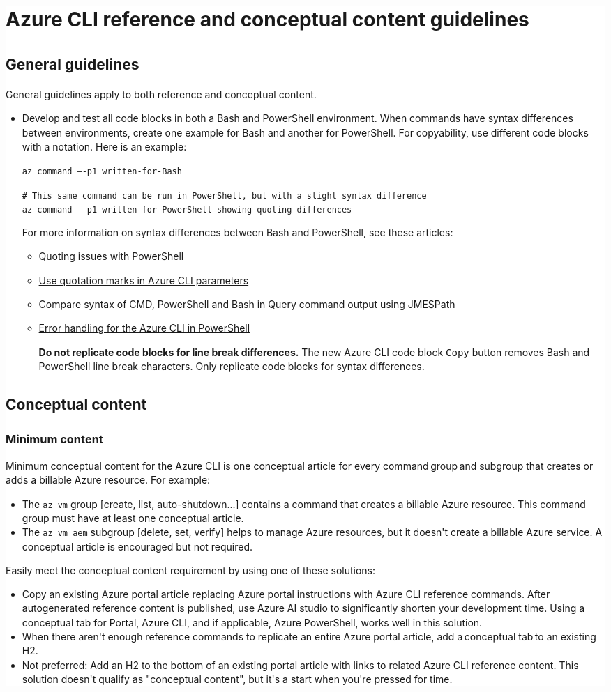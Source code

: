 # Azure CLI reference and conceptual content guidelines

## General guidelines

General guidelines apply to both reference and conceptual content.

- Develop and test all code blocks in both a Bash and PowerShell environment. When commands have syntax differences between environments, create one example for Bash and another for PowerShell. For copyability, use different code blocks with a notation. Here is an example:

    ```azurecli-interactive
    az command –-p1 written-for-Bash 
    ```

    ```azurecli-interactive
    # This same command can be run in PowerShell, but with a slight syntax difference 
    az command –-p1 written-for-PowerShell-showing-quoting-differences 
    ```

  For more information on syntax differences between Bash and PowerShell, see these articles:
  - [Quoting issues with PowerShell](https://github.com/Azure/azure-cli/blob/dev/doc/quoting-issues-with-powershell.md)
  - [Use quotation marks in Azure CLI parameters](https://learn.microsoft.com/cli/azure/use-cli-effectively#use-quotation-marks-in-parameters)
  - Compare syntax of CMD, PowerShell and Bash in [Query command output using JMESPath](https://learn.microsoft.com/cli/azure/query-azure-cli?tabs=concepts%2Cbash)
  - [Error handling for the Azure CLI in PowerShell](https://learn.microsoft.com/cli/azure/use-cli-effectively#use-quotation-marks-in-parameters#error-handling-for-azure-cli-in-powershell)

    **Do not replicate code blocks for line break differences.** The new Azure CLI code block <kbd>Copy</kbd> button removes Bash and PowerShell line break characters. Only replicate code blocks for syntax differences.

## Conceptual content

### Minimum content

Minimum conceptual content for the Azure CLI is one conceptual article for every command group and subgroup that creates or adds a billable Azure resource. For example:

* The `az vm` group [create, list, auto-shutdown...] contains a command that creates a billable Azure resource. This command group must have at least one conceptual article.
* The `az vm aem` subgroup [delete, set, verify] helps to manage Azure resources, but it doesn't create a billable Azure service. A conceptual article is encouraged but not required.

Easily meet the conceptual content requirement by using one of these solutions:

* Copy an existing Azure portal article replacing Azure portal instructions with Azure CLI reference commands. After autogenerated reference content is published, use Azure AI studio to significantly shorten your development time. Using a conceptual tab for Portal, Azure CLI, and if applicable, Azure PowerShell, works well in this solution.
* When there aren't enough reference commands to replicate an entire Azure portal article, add a conceptual tab to an existing H2.
* Not preferred: Add an H2 to the bottom of an existing portal article with links to related Azure CLI reference content. This solution doesn't qualify as "conceptual content", but it's a start when you're pressed for time.
